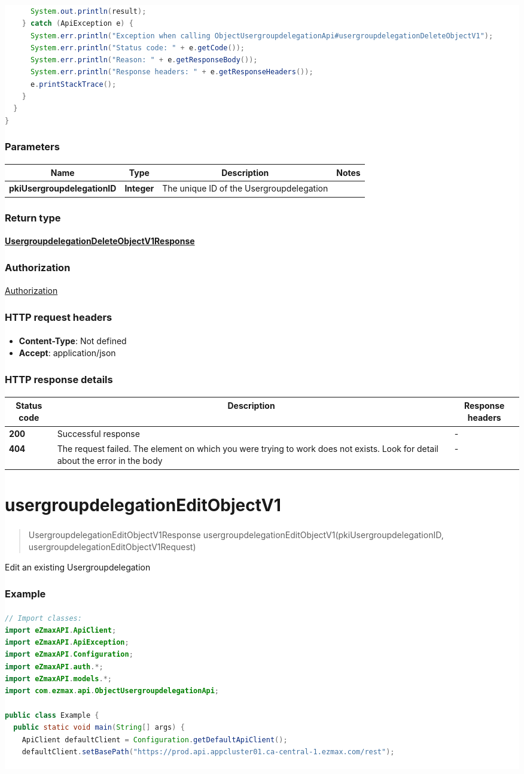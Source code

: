 ```java
      System.out.println(result);
    } catch (ApiException e) {
      System.err.println("Exception when calling ObjectUsergroupdelegationApi#usergroupdelegationDeleteObjectV1");
      System.err.println("Status code: " + e.getCode());
      System.err.println("Reason: " + e.getResponseBody());
      System.err.println("Response headers: " + e.getResponseHeaders());
      e.printStackTrace();
    }
  }
}
```

### Parameters

| Name | Type | Description  | Notes |
|------------- | ------------- | ------------- | -------------|
| **pkiUsergroupdelegationID** | **Integer**| The unique ID of the Usergroupdelegation | |

### Return type

[**UsergroupdelegationDeleteObjectV1Response**](UsergroupdelegationDeleteObjectV1Response.md)

### Authorization

[Authorization](../README.md#Authorization)

### HTTP request headers

 - **Content-Type**: Not defined
 - **Accept**: application/json

### HTTP response details
| Status code | Description | Response headers |
|-------------|-------------|------------------|
| **200** | Successful response |  -  |
| **404** | The request failed. The element on which you were trying to work does not exists. Look for detail about the error in the body |  -  |

<a id="usergroupdelegationEditObjectV1"></a>
# **usergroupdelegationEditObjectV1**
> UsergroupdelegationEditObjectV1Response usergroupdelegationEditObjectV1(pkiUsergroupdelegationID, usergroupdelegationEditObjectV1Request)

Edit an existing Usergroupdelegation



### Example
```java
// Import classes:
import eZmaxAPI.ApiClient;
import eZmaxAPI.ApiException;
import eZmaxAPI.Configuration;
import eZmaxAPI.auth.*;
import eZmaxAPI.models.*;
import com.ezmax.api.ObjectUsergroupdelegationApi;

public class Example {
  public static void main(String[] args) {
    ApiClient defaultClient = Configuration.getDefaultApiClient();
    defaultClient.setBasePath("https://prod.api.appcluster01.ca-central-1.ezmax.com/rest");
    
```